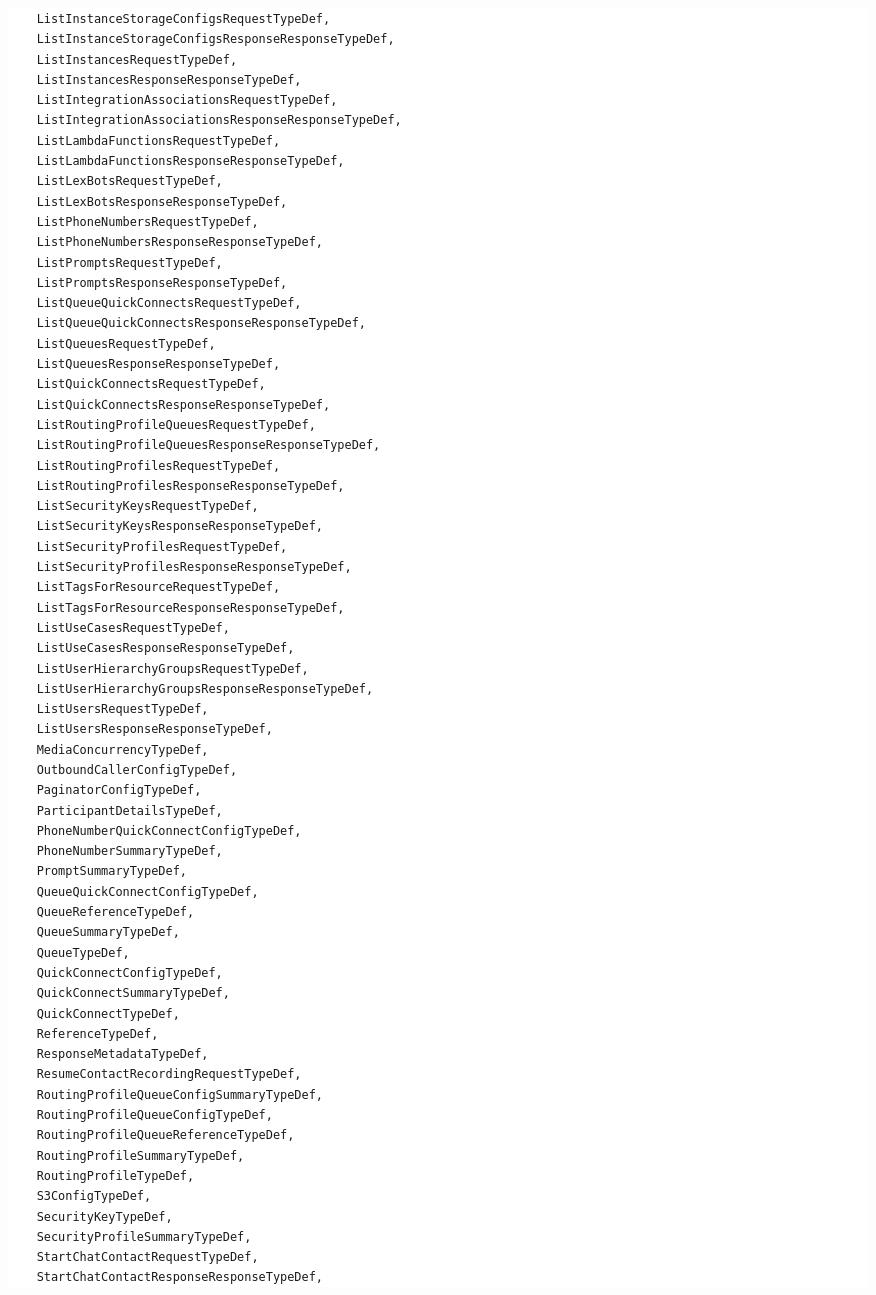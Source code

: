 ```python
    ListInstanceStorageConfigsRequestTypeDef,
    ListInstanceStorageConfigsResponseResponseTypeDef,
    ListInstancesRequestTypeDef,
    ListInstancesResponseResponseTypeDef,
    ListIntegrationAssociationsRequestTypeDef,
    ListIntegrationAssociationsResponseResponseTypeDef,
    ListLambdaFunctionsRequestTypeDef,
    ListLambdaFunctionsResponseResponseTypeDef,
    ListLexBotsRequestTypeDef,
    ListLexBotsResponseResponseTypeDef,
    ListPhoneNumbersRequestTypeDef,
    ListPhoneNumbersResponseResponseTypeDef,
    ListPromptsRequestTypeDef,
    ListPromptsResponseResponseTypeDef,
    ListQueueQuickConnectsRequestTypeDef,
    ListQueueQuickConnectsResponseResponseTypeDef,
    ListQueuesRequestTypeDef,
    ListQueuesResponseResponseTypeDef,
    ListQuickConnectsRequestTypeDef,
    ListQuickConnectsResponseResponseTypeDef,
    ListRoutingProfileQueuesRequestTypeDef,
    ListRoutingProfileQueuesResponseResponseTypeDef,
    ListRoutingProfilesRequestTypeDef,
    ListRoutingProfilesResponseResponseTypeDef,
    ListSecurityKeysRequestTypeDef,
    ListSecurityKeysResponseResponseTypeDef,
    ListSecurityProfilesRequestTypeDef,
    ListSecurityProfilesResponseResponseTypeDef,
    ListTagsForResourceRequestTypeDef,
    ListTagsForResourceResponseResponseTypeDef,
    ListUseCasesRequestTypeDef,
    ListUseCasesResponseResponseTypeDef,
    ListUserHierarchyGroupsRequestTypeDef,
    ListUserHierarchyGroupsResponseResponseTypeDef,
    ListUsersRequestTypeDef,
    ListUsersResponseResponseTypeDef,
    MediaConcurrencyTypeDef,
    OutboundCallerConfigTypeDef,
    PaginatorConfigTypeDef,
    ParticipantDetailsTypeDef,
    PhoneNumberQuickConnectConfigTypeDef,
    PhoneNumberSummaryTypeDef,
    PromptSummaryTypeDef,
    QueueQuickConnectConfigTypeDef,
    QueueReferenceTypeDef,
    QueueSummaryTypeDef,
    QueueTypeDef,
    QuickConnectConfigTypeDef,
    QuickConnectSummaryTypeDef,
    QuickConnectTypeDef,
    ReferenceTypeDef,
    ResponseMetadataTypeDef,
    ResumeContactRecordingRequestTypeDef,
    RoutingProfileQueueConfigSummaryTypeDef,
    RoutingProfileQueueConfigTypeDef,
    RoutingProfileQueueReferenceTypeDef,
    RoutingProfileSummaryTypeDef,
    RoutingProfileTypeDef,
    S3ConfigTypeDef,
    SecurityKeyTypeDef,
    SecurityProfileSummaryTypeDef,
    StartChatContactRequestTypeDef,
    StartChatContactResponseResponseTypeDef,
```